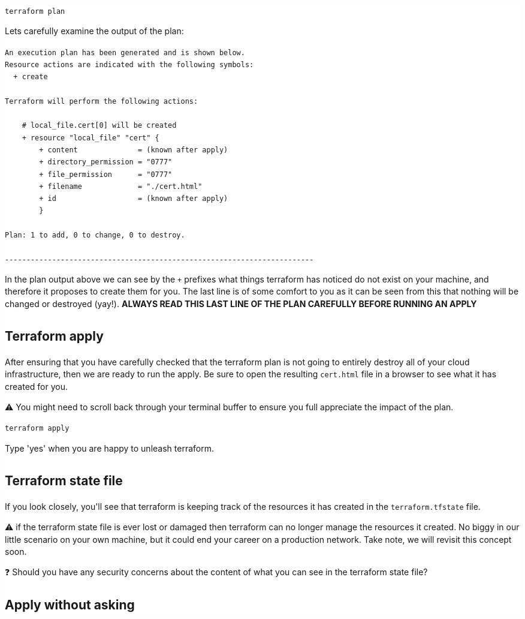     terraform plan

Lets carefully examine the output of the plan:

    An execution plan has been generated and is shown below.
    Resource actions are indicated with the following symbols:
      + create

    Terraform will perform the following actions:

        # local_file.cert[0] will be created
        + resource "local_file" "cert" {
            + content              = (known after apply)
            + directory_permission = "0777"
            + file_permission      = "0777"
            + filename             = "./cert.html"
            + id                   = (known after apply)
            }

    Plan: 1 to add, 0 to change, 0 to destroy.

    ------------------------------------------------------------------------

In the plan output above we can see by the `+` prefixes what things terraform has noticed do not exist on your machine, and therefore it proposes to create them for you.  The last line is of some comfort to you as it can be seen from this that nothing will be changed or destroyed (yay!).   **ALWAYS READ THIS LAST LINE OF THE PLAN CAREFULLY BEFORE RUNNING AN APPLY**

## Terraform apply

After ensuring that you have carefully checked that the terraform plan is not going to entirely destroy all of your cloud infrastructure, then we are ready to run the apply.  Be sure to open the resulting `cert.html` file in a browser to see what it has created for you.

:warning: You might need to scroll back through your terminal buffer to ensure you full appreciate the impact of the plan.

    terraform apply

Type 'yes' when you are happy to unleash terraform.

## Terraform state file

If you look closely, you'll see that terraform is keeping track of the resources it has created in the `terraform.tfstate` file.

:warning: if the terraform state file is ever lost or damaged then terraform can no longer manage the resources it created.  No biggy in our little scenario on your own machine, but it could end your career on a production network.  Take note, we will revisit this concept soon.

:question: Should you have any security concerns about the content of what you can see in the terraform state file?

## Apply without asking
